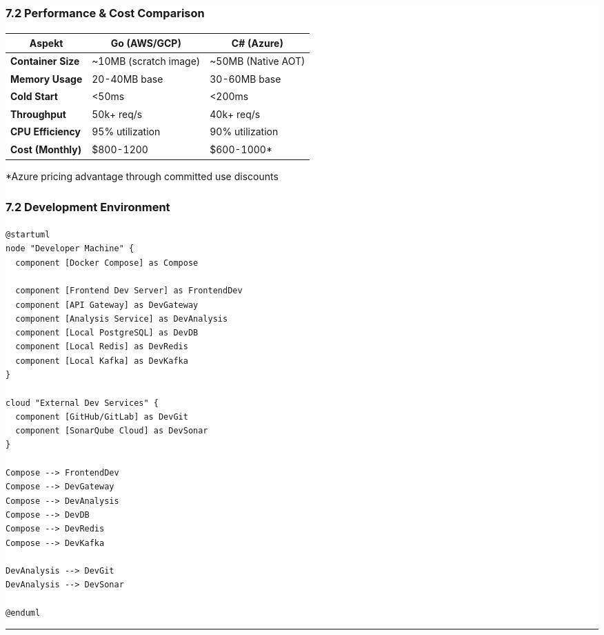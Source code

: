 ### 7.2 Performance & Cost Comparison

| Aspekt | Go (AWS/GCP) | C# (Azure) |
|--------|--------------|------------|
| **Container Size** | ~10MB (scratch image) | ~50MB (Native AOT) |
| **Memory Usage** | 20-40MB base | 30-60MB base |
| **Cold Start** | <50ms | <200ms |
| **Throughput** | 50k+ req/s | 40k+ req/s |
| **CPU Efficiency** | 95% utilization | 90% utilization |
| **Cost (Monthly)** | $800-1200 | $600-1000* |

*Azure pricing advantage through committed use discounts

### 7.2 Development Environment

```plantuml
@startuml
node "Developer Machine" {
  component [Docker Compose] as Compose
  
  component [Frontend Dev Server] as FrontendDev
  component [API Gateway] as DevGateway
  component [Analysis Service] as DevAnalysis
  component [Local PostgreSQL] as DevDB
  component [Local Redis] as DevRedis
  component [Local Kafka] as DevKafka
}

cloud "External Dev Services" {
  component [GitHub/GitLab] as DevGit
  component [SonarQube Cloud] as DevSonar
}

Compose --> FrontendDev
Compose --> DevGateway
Compose --> DevAnalysis
Compose --> DevDB
Compose --> DevRedis
Compose --> DevKafka

DevAnalysis --> DevGit
DevAnalysis --> DevSonar

@enduml
```

---
